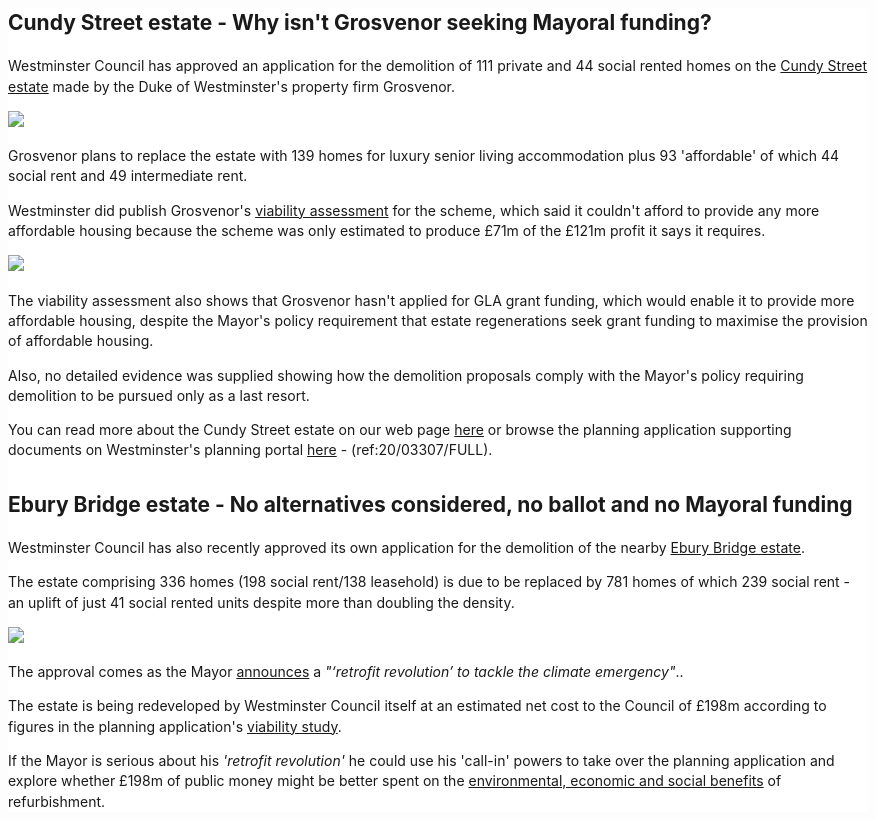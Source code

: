 ## Cundy Street estate - Why isn't Grosvenor seeking Mayoral funding?

Westminster Council has approved an application for the demolition of 111 private and 44 social rented homes on the [Cundy Street estate](https://www.estatewatch.london/estates/westminster/cundystreet/) made by the Duke of Westminster's property firm Grosvenor.

<img src="https://www.estatewatch.london/images/cundy3.png" class="img-fluid rounded img-thumbnail">

Grosvenor plans to replace the estate with 139 homes for luxury senior living accommodation plus 93 'affordable' of which 44 social rent and 49 intermediate rent.

Westminster did publish Grosvenor's [viability assessment](https://idoxpa.westminster.gov.uk/online-applications/files/95BB21391E1D917B7E1E2A471BFEE830/pdf/20_03307_FULL-FINANCIAL_VIABILITY_ASSESSMENT-6839837.pdf) for the scheme, which said it couldn't afford to provide any more affordable housing because the scheme was only estimated to produce £71m of the £121m profit it says it requires.

<img src="https://www.estatewatch.london/images/csfva.png" class="img-fluid rounded img-thumbnail">

The viability assessment also shows that Grosvenor hasn't applied for GLA grant funding, which would enable it to provide more affordable housing, despite the Mayor's policy requirement that estate regenerations seek grant funding to maximise the provision of affordable housing. 

Also, no detailed evidence was supplied showing how the demolition proposals comply with the Mayor's policy requiring demolition to be pursued only as a last resort. 

You can read more about the Cundy Street estate on our web page [here](https://www.estatewatch.london/estates/westminster/cundystreet/)
or browse the planning application supporting documents on Westminster's planning portal [here](https://idoxpa.westminster.gov.uk/online-applications/applicationDetails.do?activeTab=documents&keyVal=QB2X8DRP06A00) - (ref:20/03307/FULL).

## Ebury Bridge estate - No alternatives considered, no ballot and no Mayoral funding
 
Westminster Council has also recently approved its own application for the demolition of the nearby [Ebury Bridge estate](https://www.estatewatch.london/estates/westminster/eburybridge/).

The estate comprising 336 homes (198 social rent/138 leasehold) is due to be replaced by 781 homes of which 239 social rent - an uplift of just 41 social rented units despite more than doubling the density.

<img src="https://www.estatewatch.london/images/eb2.jpg" class="img-fluid rounded img-thumbnail" width="50%">

The approval comes as the Mayor [announces](https://www.london.gov.uk/press-releases/mayoral/mayor-declares-a-retrofit-revolution) a *"‘retrofit revolution’ to tackle the climate emergency"*..

The estate is being redeveloped by Westminster Council itself at an estimated net cost to the Council of £198m according to figures in the planning application's [viability study](https://idoxpa.westminster.gov.uk/online-applications/files/33305033EC2B493EF178E8AB19BB85FF/pdf/20_04366_COOUT-FINANCIAL_VIABILITY_ASSESSMENT_REV01-6774119.pdf).

If the Mayor is serious about his _'retrofit revolution'_ he could use his 'call-in' powers to take over the planning application and explore whether £198m of public money might be better spent on the [environmental, economic and social benefits](https://www.estatewatch.london/refurbishment/) of refurbishment.
